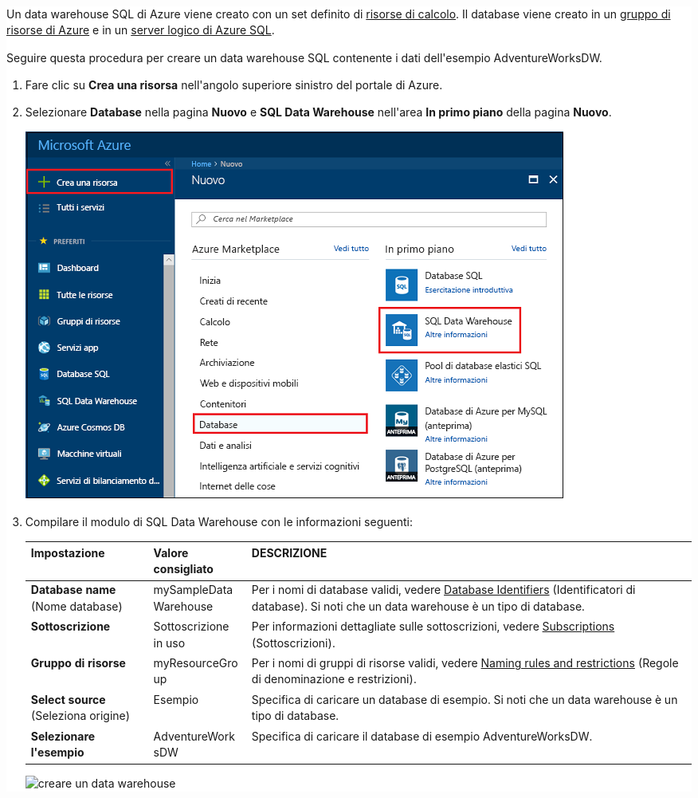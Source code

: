 Un data warehouse SQL di Azure viene creato con un set definito di [risorse di calcolo](memory-and-concurrency-limits.md). Il database viene creato in un [gruppo di risorse di Azure](../azure-resource-manager/resource-group-overview.md) e in un [server logico di Azure SQL](../sql-database/sql-database-servers-databases.md#what-is-an-azure-sql-logical-server). 

Seguire questa procedura per creare un data warehouse SQL contenente i dati dell'esempio AdventureWorksDW. 

1. Fare clic su **Crea una risorsa** nell'angolo superiore sinistro del portale di Azure.

2. Selezionare **Database** nella pagina **Nuovo** e **SQL Data Warehouse** nell'area **In primo piano** della pagina **Nuovo**.

    ![creare un data warehouse vuoto](media/load-data-from-azure-blob-storage-using-polybase/create-empty-data-warehouse.png)

3. Compilare il modulo di SQL Data Warehouse con le informazioni seguenti:   

    | Impostazione | Valore consigliato | DESCRIZIONE | 
    | ------- | --------------- | ----------- | 
    | **Database name** (Nome database) | mySampleDataWarehouse | Per i nomi di database validi, vedere [Database Identifiers](/sql/relational-databases/databases/database-identifiers) (Identificatori di database). Si noti che un data warehouse è un tipo di database.| 
    | **Sottoscrizione** | Sottoscrizione in uso  | Per informazioni dettagliate sulle sottoscrizioni, vedere [Subscriptions](https://account.windowsazure.com/Subscriptions) (Sottoscrizioni). |
    | **Gruppo di risorse** | myResourceGroup | Per i nomi di gruppi di risorse validi, vedere [Naming rules and restrictions](https://docs.microsoft.com/azure/architecture/best-practices/naming-conventions) (Regole di denominazione e restrizioni). |
    | **Select source** (Seleziona origine) | Esempio | Specifica di caricare un database di esempio. Si noti che un data warehouse è un tipo di database. |
    | **Selezionare l'esempio** | AdventureWorksDW | Specifica di caricare il database di esempio AdventureWorksDW.  |

    ![creare un data warehouse](media/create-data-warehouse-portal/select-sample.png)
